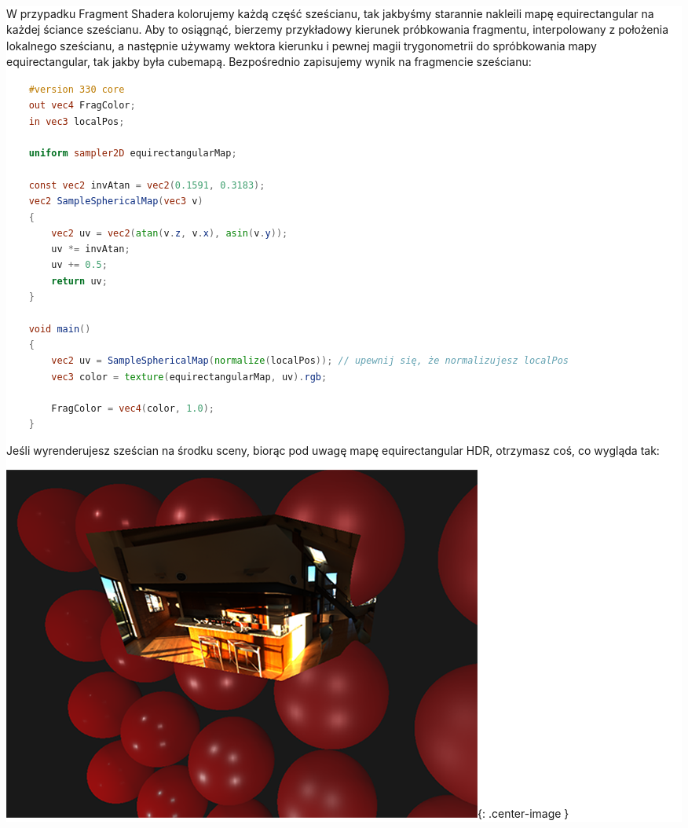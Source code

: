 W przypadku Fragment Shadera kolorujemy każdą część sześcianu, tak jakbyśmy starannie nakleili mapę equirectangular na każdej ściance sześcianu. Aby to osiągnąć, bierzemy przykładowy kierunek próbkowania fragmentu, interpolowany z położenia lokalnego sześcianu, a następnie używamy wektora kierunku i pewnej magii trygonometrii do spróbkowania mapy equirectangular, tak jakby była cubemapą. Bezpośrednio zapisujemy wynik na fragmencie sześcianu:

```glsl
    #version 330 core
    out vec4 FragColor;
    in vec3 localPos;

    uniform sampler2D equirectangularMap;

    const vec2 invAtan = vec2(0.1591, 0.3183);
    vec2 SampleSphericalMap(vec3 v)
    {
        vec2 uv = vec2(atan(v.z, v.x), asin(v.y));
        uv *= invAtan;
        uv += 0.5;
        return uv;
    }

    void main()
    {		
        vec2 uv = SampleSphericalMap(normalize(localPos)); // upewnij się, że normalizujesz localPos
        vec3 color = texture(equirectangularMap, uv).rgb;

        FragColor = vec4(color, 1.0);
    }
```

Jeśli wyrenderujesz sześcian na środku sceny, biorąc pod uwagę mapę equirectangular HDR, otrzymasz coś, co wygląda tak:

![Renderowanie mapy equirectangular przekształconej na cubemape.](/img/learnopengl/ibl_equirectangular_projection.png){: .center-image }
